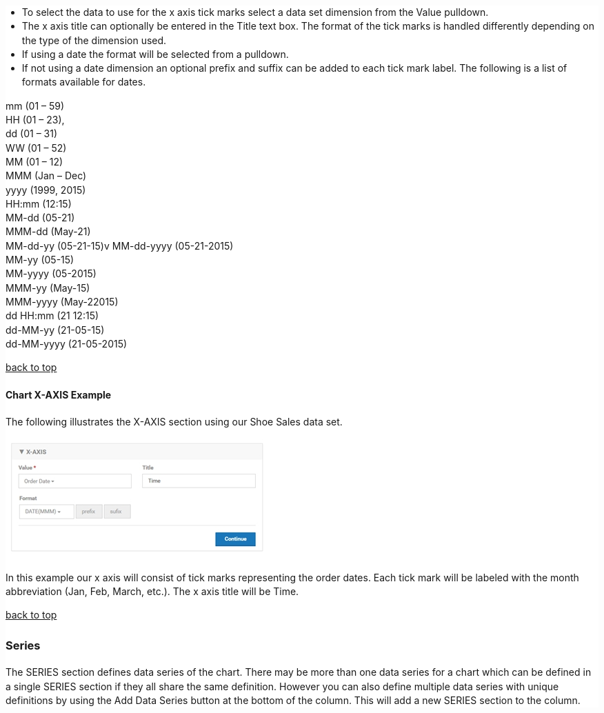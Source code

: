 * To select the data to use for the x axis tick marks select a data set dimension from the Value pulldown. 
* The x axis title can optionally be entered in the Title text box. The format of the tick marks is handled differently depending on the type of the dimension used. 
* If using a date the format will be selected from a pulldown. 
* If not using a date dimension an optional prefix and suffix can be added to each tick mark label. The following is a list of formats available for dates.

mm (01 – 59)<br>
HH (01 – 23),<br>
dd (01 – 31)<br>
WW (01 – 52)<br>
MM (01 – 12)<br>
MMM (Jan – Dec)<br>
yyyy (1999, 2015)<br>
HH:mm (12:15)<br>
MM-dd (05-21)<br>
MMM-dd (May-21)<br>
MM-dd-yy (05-21-15)v
MM-dd-yyyy (05-21-2015)<br>
MM-yy (05-15)<br>
MM-yyyy (05-2015)<br>
MMM-yy (May-15)<br>
MMM-yyyy (May-22015)<br>
dd HH:mm (21 12:15)<br>
dd-MM-yy (21-05-15)<br>
dd-MM-yyyy (21-05-2015)

<a href="#top">back to top</a>

#### <a id="chart-xaxis-example"></a>Chart X-AXIS Example

The following illustrates the X-AXIS section using our Shoe Sales data set.

![Envision](images/env_creating_charts14.jpg "X-AXIS Illustration using Shoe Sales data set")

In this example our x axis will consist of tick marks representing the order dates. Each tick mark will be labeled with the month abbreviation (Jan, Feb, March, etc.). The x axis title will be Time.

<a href="#top">back to top</a>

### <a id="series"></a>Series

The SERIES section defines data series of the chart. There may be more than one data series for a chart which can be defined in a single SERIES section if they all share the same definition. However you can also define multiple data series with unique definitions by using the Add Data Series button at the bottom of the column. This will add a new SERIES section to the column.
